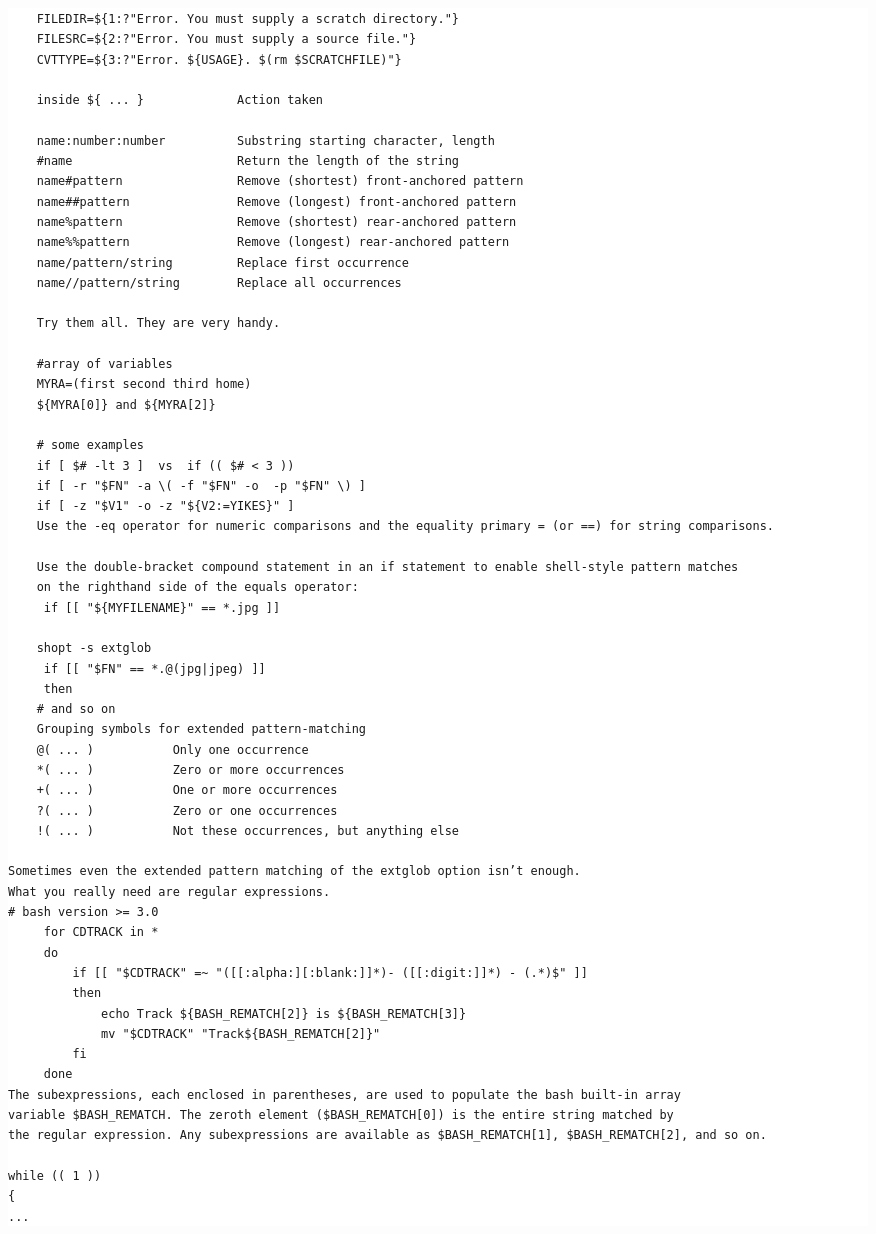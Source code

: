 ```shell
    FILEDIR=${1:?"Error. You must supply a scratch directory."}
    FILESRC=${2:?"Error. You must supply a source file."}
    CVTTYPE=${3:?"Error. ${USAGE}. $(rm $SCRATCHFILE)"}

    inside ${ ... }             Action taken

    name:number:number          Substring starting character, length
    #name                       Return the length of the string
    name#pattern                Remove (shortest) front-anchored pattern
    name##pattern               Remove (longest) front-anchored pattern
    name%pattern                Remove (shortest) rear-anchored pattern
    name%%pattern               Remove (longest) rear-anchored pattern
    name/pattern/string         Replace first occurrence
    name//pattern/string        Replace all occurrences

    Try them all. They are very handy.

    #array of variables
    MYRA=(first second third home)
    ${MYRA[0]} and ${MYRA[2]}

    # some examples
    if [ $# -lt 3 ]  vs  if (( $# < 3 ))
    if [ -r "$FN" -a \( -f "$FN" -o  -p "$FN" \) ]
    if [ -z "$V1" -o -z "${V2:=YIKES}" ]
    Use the -eq operator for numeric comparisons and the equality primary = (or ==) for string comparisons.

    Use the double-bracket compound statement in an if statement to enable shell-style pattern matches 
    on the righthand side of the equals operator:
     if [[ "${MYFILENAME}" == *.jpg ]]

    shopt -s extglob
     if [[ "$FN" == *.@(jpg|jpeg) ]]
     then
    # and so on
    Grouping symbols for extended pattern-matching
    @( ... )           Only one occurrence
    *( ... )           Zero or more occurrences   
    +( ... )           One or more occurrences
    ?( ... )           Zero or one occurrences
    !( ... )           Not these occurrences, but anything else

Sometimes even the extended pattern matching of the extglob option isn’t enough.
What you really need are regular expressions.
# bash version >= 3.0
     for CDTRACK in *
     do
         if [[ "$CDTRACK" =~ "([[:alpha:][:blank:]]*)- ([[:digit:]]*) - (.*)$" ]]
         then
             echo Track ${BASH_REMATCH[2]} is ${BASH_REMATCH[3]}
             mv "$CDTRACK" "Track${BASH_REMATCH[2]}"
         fi
     done
The subexpressions, each enclosed in parentheses, are used to populate the bash built-in array
variable $BASH_REMATCH. The zeroth element ($BASH_REMATCH[0]) is the entire string matched by
the regular expression. Any subexpressions are available as $BASH_REMATCH[1], $BASH_REMATCH[2], and so on.

while (( 1 ))
{
...
```